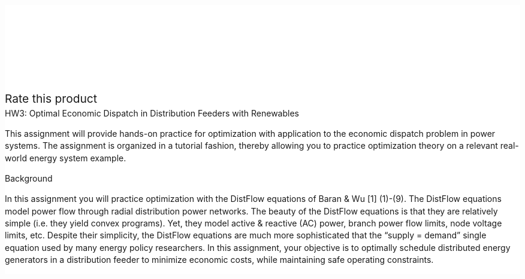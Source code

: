 
<div class="kksr-icon" style="width: 24px; height: 24px;"></div>
        </div>
    </div>

<div class="kksr-stars-active" style="width: 0px;">
            <div class="kksr-star" style="padding-right: 4px">


<div class="kksr-icon" style="width: 24px; height: 24px;"></div>
        </div>
            <div class="kksr-star" style="padding-right: 4px">


<div class="kksr-icon" style="width: 24px; height: 24px;"></div>
        </div>
            <div class="kksr-star" style="padding-right: 4px">


<div class="kksr-icon" style="width: 24px; height: 24px;"></div>
        </div>
            <div class="kksr-star" style="padding-right: 4px">


<div class="kksr-icon" style="width: 24px; height: 24px;"></div>
        </div>
            <div class="kksr-star" style="padding-right: 4px">


<div class="kksr-icon" style="width: 24px; height: 24px;"></div>
        </div>
    </div>
</div>


<div class="kksr-legend" style="font-size: 19.2px;">
            <span class="kksr-muted">Rate this product</span>
    </div>
    </div>
<div class="page" title="Page 1">
<div class="layoutArea">
<div class="column">
HW3: Optimal Economic Dispatch in Distribution Feeders with Renewables

This assignment will provide hands-on practice for optimization with application to the economic dispatch problem in power systems. The assignment is organized in a tutorial fashion, thereby allowing you to practice optimization theory on a relevant real-world energy system example.

Background

In this assignment you will practice optimization with the DistFlow equations of Baran &amp; Wu [1] (1)-(9). The DistFlow equations model power flow through radial distribution power networks. The beauty of the DistFlow equations is that they are relatively simple (i.e. they yield convex programs). Yet, they model active &amp; reactive (AC) power, branch power flow limits, node voltage limits, etc. Despite their simplicity, the DistFlow equations are much more sophisticated that the “supply = demand” single equation used by many energy policy researchers. In this assignment, your objective is to optimally schedule distributed energy generators in a distribution feeder to minimize economic costs, while maintaining safe operating constraints.

